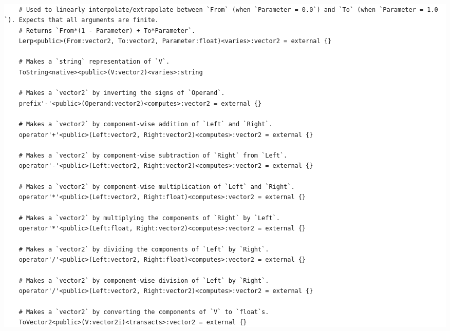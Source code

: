         # Used to linearly interpolate/extrapolate between `From` (when `Parameter = 0.0`) and `To` (when `Parameter = 1.0`). Expects that all arguments are finite.
        # Returns `From*(1 - Parameter) + To*Parameter`.
        Lerp<public>(From:vector2, To:vector2, Parameter:float)<varies>:vector2 = external {}

        # Makes a `string` representation of `V`.
        ToString<native><public>(V:vector2)<varies>:string

        # Makes a `vector2` by inverting the signs of `Operand`.
        prefix'-'<public>(Operand:vector2)<computes>:vector2 = external {}

        # Makes a `vector2` by component-wise addition of `Left` and `Right`.
        operator'+'<public>(Left:vector2, Right:vector2)<computes>:vector2 = external {}

        # Makes a `vector2` by component-wise subtraction of `Right` from `Left`.
        operator'-'<public>(Left:vector2, Right:vector2)<computes>:vector2 = external {}

        # Makes a `vector2` by component-wise multiplication of `Left` and `Right`.
        operator'*'<public>(Left:vector2, Right:float)<computes>:vector2 = external {}

        # Makes a `vector2` by multiplying the components of `Right` by `Left`.
        operator'*'<public>(Left:float, Right:vector2)<computes>:vector2 = external {}

        # Makes a `vector2` by dividing the components of `Left` by `Right`.
        operator'/'<public>(Left:vector2, Right:float)<computes>:vector2 = external {}

        # Makes a `vector2` by component-wise division of `Left` by `Right`.
        operator'/'<public>(Left:vector2, Right:vector2)<computes>:vector2 = external {}

        # Makes a `vector2` by converting the components of `V` to `float`s.
        ToVector2<public>(V:vector2i)<transacts>:vector2 = external {}
